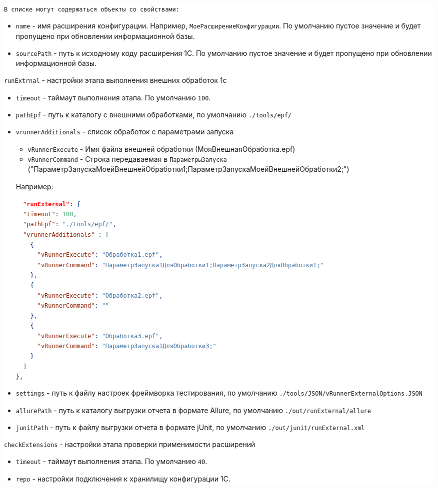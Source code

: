     В списке могут содержаться объекты со свойствами:

  * `name` - имя расширения конфигурации. Например, `МоеРасширениеКонфигурации`. По умолчанию пустое значение и будет
пропущено при обновлении информационной базы.

  * `sourcePath` - путь к исходному коду расширения 1С. По умолчанию пустое значение и будет пропущено
при обновлении информационной базы.

`runExtrnal` - настройки этапа выполнения внешних обработок 1с

* `timeout` - таймаут выполнения этапа. По умолчанию `100`.

* `pathEpf` - путь к каталогу с внешними обработками, по умолчанию `./tools/epf/`

* `vrunnerAdditionals` - список обработок с параметрами запуска
  * `vRunnerExecute` - Имя файла внешней обработки (МояВнешнаяОбработка.epf)
  * `vRunnerCommand` - Строка передаваемая в `ПараметрыЗапуска` ("ПараметрЗапускаМоейВнешнейОбработки1;ПараметрЗапускаМоейВнешнейОбработки2;")
  
  Например:

  ```json
    "runExternal": {
    "timeout": 100,
    "pathEpf": "./tools/epf/",
    "vrunnerAdditionals" : [
      {
        "vRunnerExecute": "Обработка1.epf",
        "vRunnerCommand": "ПараметрЗапуска1ДляОбработки1;ПараметрЗапуска2ДляОбработки1;"
      },
      {
        "vRunnerExecute": "Обработка2.epf",
        "vRunnerCommand": ""
      },
      {
        "vRunnerExecute": "Обработка3.epf",
        "vRunnerCommand": "ПараметрЗапуска1ДляОбработки3;"
      }
    ]
  },
  ```

* `settings` - путь к файлу настроек фреймворка тестирования, по умолчанию `./tools/JSON/vRunnerExternalOptions.JSON`
* `allurePath` -  путь к каталогу выгрузки отчета в формате Allure, по умолчанию `./out/runExternal/allure`
* `junitPath` - путь к файлу выгрузки отчета в формате jUnit, по умолчанию `./out/junit/runExternal.xml`

`checkExtensions` - настройки этапа проверки применимости расширений

* `timeout` - таймаут выполнения этапа. По умолчанию `40`.

* `repo` - настройки подключения к хранилищу конфигурации 1С.

